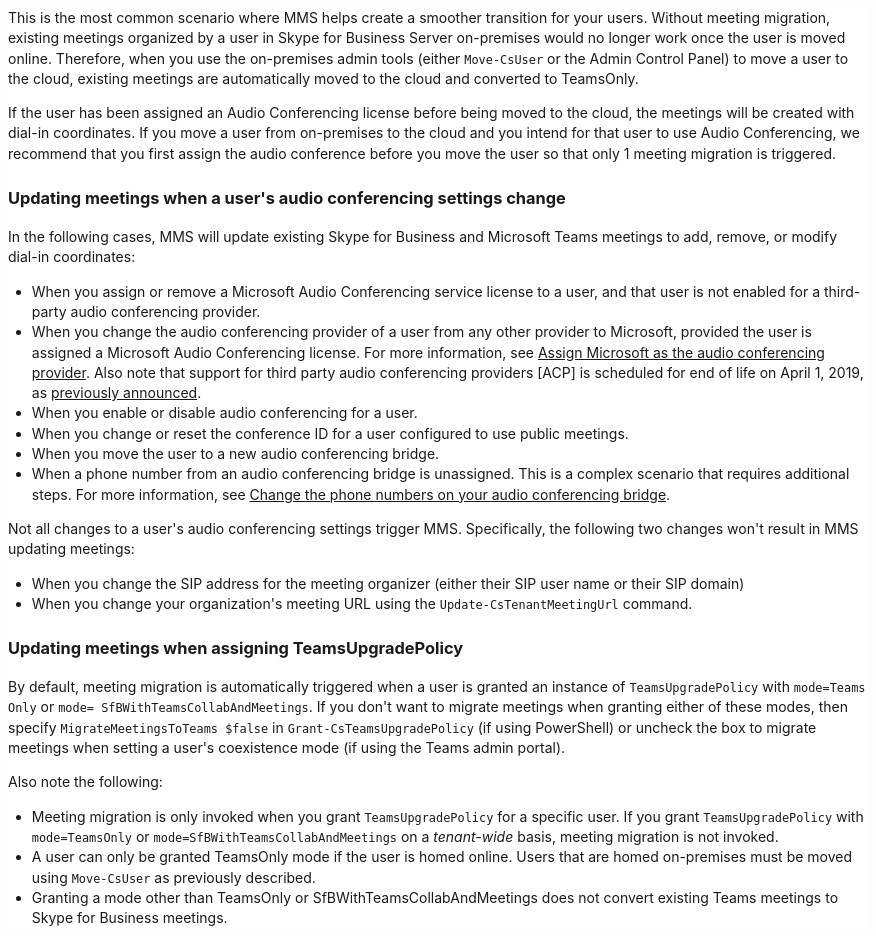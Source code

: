 This is the most common scenario where MMS helps create a smoother transition for your users. Without meeting migration, existing meetings organized by a user in Skype for Business Server on-premises would no longer work once the user is moved online. Therefore, when you use the on-premises admin tools (either `Move-CsUser` or the Admin Control Panel) to move a user to the cloud, existing meetings are automatically moved to the cloud and converted to TeamsOnly.

If the user has been assigned an Audio Conferencing license before being moved to the cloud, the meetings will be created with dial-in coordinates. If you move a user from on-premises to the cloud and you intend for that user to use Audio Conferencing, we recommend that you first assign the audio conference before you move the user so that only 1 meeting migration is triggered.

### Updating meetings when a user's audio conferencing settings change

In the following cases, MMS will update existing Skype for Business and Microsoft Teams meetings to add, remove, or modify dial-in coordinates:

- When you assign or remove a Microsoft Audio Conferencing service license to a user, and that user is not enabled for a third-party audio conferencing provider.
- When you change the audio conferencing provider of a user from any other provider to Microsoft, provided the user is assigned a Microsoft Audio Conferencing license. For more information, see [Assign Microsoft as the audio conferencing provider](./assign-microsoft-as-the-audio-conferencing-provider.md). Also note that support for third party audio conferencing providers [ACP] is scheduled for end of life on April 1, 2019, as [previously announced](../legal-and-regulatory/end-of-integration-with-3rd-party-providers.md).
- When you enable or disable audio conferencing for a user.
- When you change or reset the conference ID for a user configured to use public meetings.
- When you move the user to a new audio conferencing bridge.
- When a phone number from an audio conferencing bridge is unassigned. This is a complex scenario that requires additional steps. For more information, see [Change the phone numbers on your audio conferencing bridge](/MicrosoftTeams/change-the-phone-numbers-on-your-audio-conferencing-bridge).

Not all changes to a user's audio conferencing settings trigger MMS. Specifically, the following two changes won't result in MMS updating meetings:

- When you change the SIP address for the meeting organizer (either their SIP user name or their SIP domain)
- When you change your organization's meeting URL using the `Update-CsTenantMeetingUrl` command.

### Updating meetings when assigning TeamsUpgradePolicy

By default, meeting migration is automatically triggered when a user is granted an instance of `TeamsUpgradePolicy` with `mode=TeamsOnly` or `mode= SfBWithTeamsCollabAndMeetings`. If you don't want to migrate meetings when granting either of these modes, then specify `MigrateMeetingsToTeams $false` in `Grant-CsTeamsUpgradePolicy` (if using PowerShell) or uncheck the box to migrate meetings when setting a user's coexistence mode (if using the Teams admin portal).

Also note the following:

- Meeting migration is only invoked when you grant `TeamsUpgradePolicy` for a specific user. If you grant `TeamsUpgradePolicy` with `mode=TeamsOnly` or `mode=SfBWithTeamsCollabAndMeetings` on a *tenant-wide* basis, meeting migration is not invoked.
- A user can only be granted TeamsOnly mode if the user is homed online. Users that are homed on-premises must be moved using `Move-CsUser` as previously described.
- Granting a mode other than TeamsOnly or SfBWithTeamsCollabAndMeetings does not convert existing Teams meetings to Skype for Business meetings.
